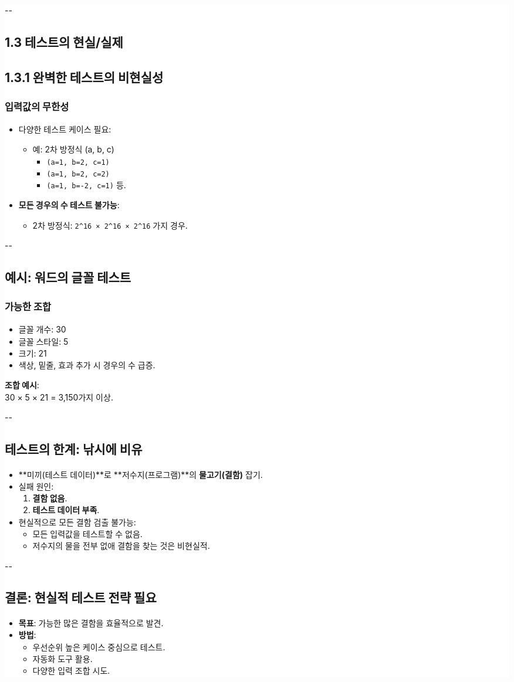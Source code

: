 --

## 1.3     테스트의  현실/실제

## 1.3.1    완벽한 테스트의 비현실성

### 입력값의 무한성
- 다양한 테스트 케이스 필요:
  - 예: 2차 방정식 (a, b, c)
    - `(a=1, b=2, c=1)`
    - `(a=1, b=2, c=2)`
    - `(a=1, b=-2, c=1)` 등.

- **모든 경우의 수 테스트 불가능**:
  - 2차 방정식: `2^16 × 2^16 × 2^16` 가지 경우.

--

## 예시: 워드의 글꼴 테스트

### 가능한 조합
- 글꼴 개수: 30
- 글꼴 스타일: 5
- 크기: 21
- 색상, 밑줄, 효과 추가 시 경우의 수 급증.

**조합 예시**:  
30 × 5 × 21 = 3,150가지 이상.

--

## 테스트의 한계: 낚시에 비유

- **미끼(테스트 데이터)**로 **저수지(프로그램)**의 **물고기(결함)** 잡기.
- 실패 원인:
  1. **결함 없음**.
  2. **테스트 데이터 부족**.
- 현실적으로 모든 결함 검출 불가능:
  - 모든 입력값을 테스트할 수 없음.
  - 저수지의 물을 전부 없애 결함을 찾는 것은 비현실적.

--

## 결론: 현실적 테스트 전략 필요

- **목표**: 가능한 많은 결함을 효율적으로 발견.
- **방법**:
  - 우선순위 높은 케이스 중심으로 테스트.
  - 자동화 도구 활용.
  - 다양한 입력 조합 시도.

